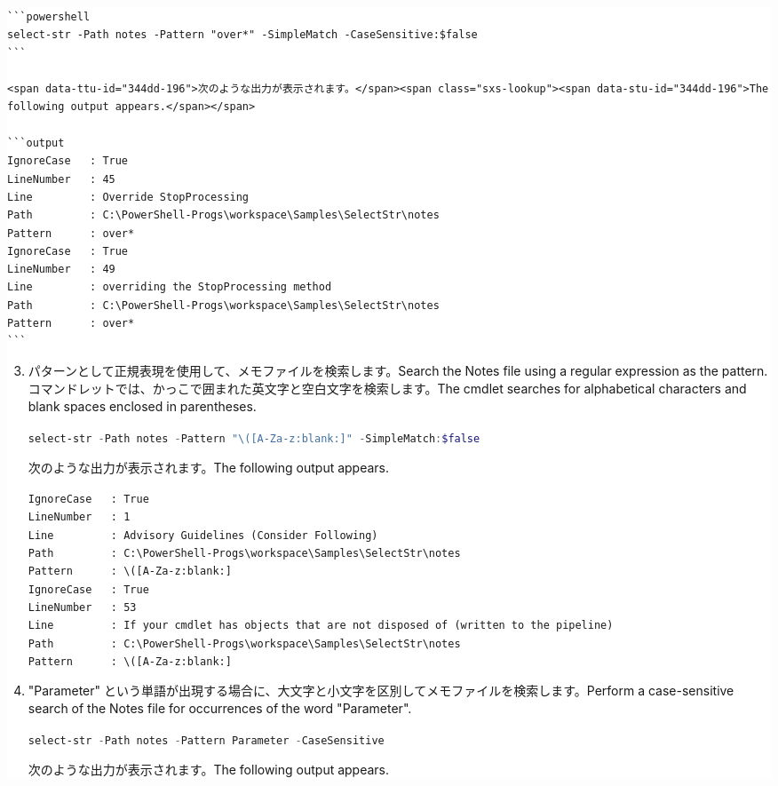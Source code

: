     ```powershell
    select-str -Path notes -Pattern "over*" -SimpleMatch -CaseSensitive:$false
    ```

    <span data-ttu-id="344dd-196">次のような出力が表示されます。</span><span class="sxs-lookup"><span data-stu-id="344dd-196">The following output appears.</span></span>

    ```output
    IgnoreCase   : True
    LineNumber   : 45
    Line         : Override StopProcessing
    Path         : C:\PowerShell-Progs\workspace\Samples\SelectStr\notes
    Pattern      : over*
    IgnoreCase   : True
    LineNumber   : 49
    Line         : overriding the StopProcessing method
    Path         : C:\PowerShell-Progs\workspace\Samples\SelectStr\notes
    Pattern      : over*
    ```

3. <span data-ttu-id="344dd-197">パターンとして正規表現を使用して、メモファイルを検索します。</span><span class="sxs-lookup"><span data-stu-id="344dd-197">Search the Notes file using a regular expression as the pattern.</span></span> <span data-ttu-id="344dd-198">コマンドレットでは、かっこで囲まれた英文字と空白文字を検索します。</span><span class="sxs-lookup"><span data-stu-id="344dd-198">The cmdlet searches for alphabetical characters and blank spaces enclosed in parentheses.</span></span>

    ```powershell
    select-str -Path notes -Pattern "\([A-Za-z:blank:]" -SimpleMatch:$false
    ```

    <span data-ttu-id="344dd-199">次のような出力が表示されます。</span><span class="sxs-lookup"><span data-stu-id="344dd-199">The following output appears.</span></span>

    ```output
    IgnoreCase   : True
    LineNumber   : 1
    Line         : Advisory Guidelines (Consider Following)
    Path         : C:\PowerShell-Progs\workspace\Samples\SelectStr\notes
    Pattern      : \([A-Za-z:blank:]
    IgnoreCase   : True
    LineNumber   : 53
    Line         : If your cmdlet has objects that are not disposed of (written to the pipeline)
    Path         : C:\PowerShell-Progs\workspace\Samples\SelectStr\notes
    Pattern      : \([A-Za-z:blank:]
    ```

4. <span data-ttu-id="344dd-200">"Parameter" という単語が出現する場合に、大文字と小文字を区別してメモファイルを検索します。</span><span class="sxs-lookup"><span data-stu-id="344dd-200">Perform a case-sensitive search of the Notes file for occurrences of the word "Parameter".</span></span>

    ```powershell
    select-str -Path notes -Pattern Parameter -CaseSensitive
    ```

    <span data-ttu-id="344dd-201">次のような出力が表示されます。</span><span class="sxs-lookup"><span data-stu-id="344dd-201">The following output appears.</span></span>
